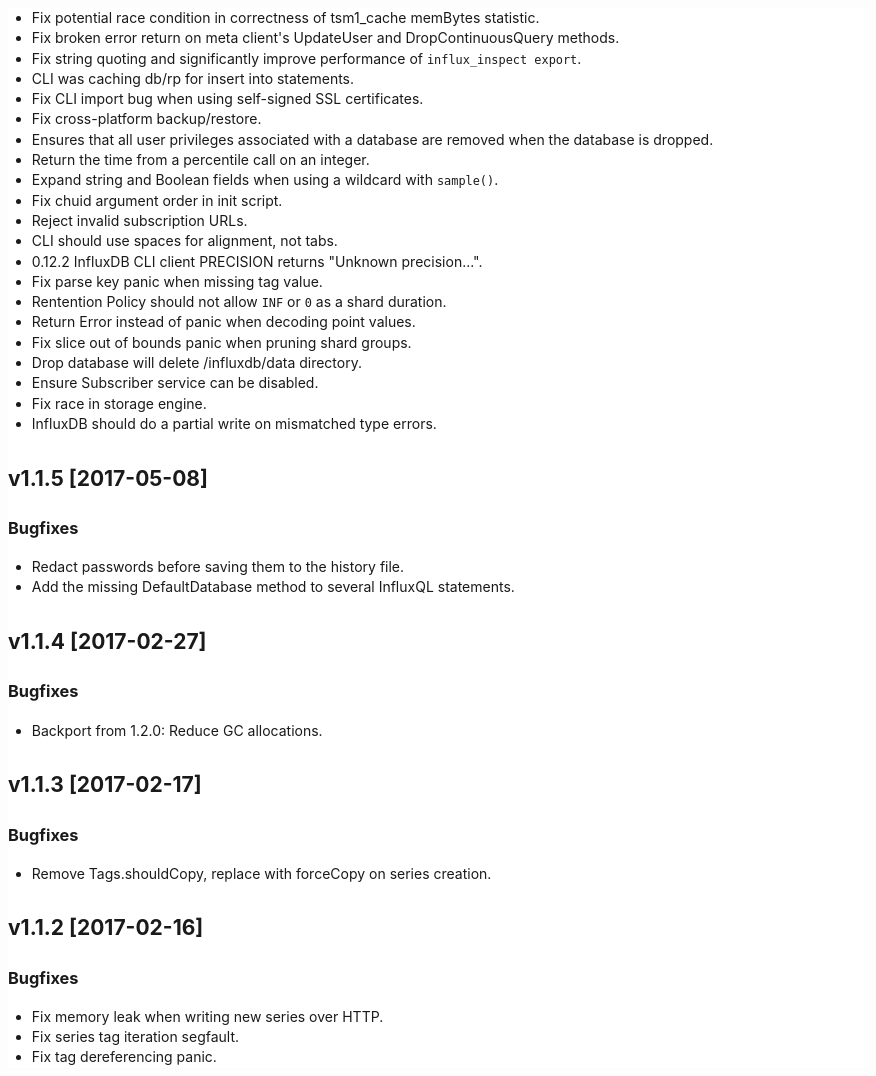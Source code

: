 - Fix potential race condition in correctness of tsm1_cache memBytes statistic.
- Fix broken error return on meta client's UpdateUser and DropContinuousQuery methods.
- Fix string quoting and significantly improve performance of `influx_inspect export`.
- CLI was caching db/rp for insert into statements.
- Fix CLI import bug when using self-signed SSL certificates.
- Fix cross-platform backup/restore.
- Ensures that all user privileges associated with a database are removed when the database is dropped.
- Return the time from a percentile call on an integer.
- Expand string and Boolean fields when using a wildcard with `sample()`.
- Fix chuid argument order in init script.
- Reject invalid subscription URLs.
- CLI should use spaces for alignment, not tabs.
- 0.12.2 InfluxDB CLI client PRECISION returns "Unknown precision...".
- Fix parse key panic when missing tag value.
- Rentention Policy should not allow `INF` or `0` as a shard duration.
- Return Error instead of panic when decoding point values.
- Fix slice out of bounds panic when pruning shard groups.
- Drop database will delete /influxdb/data directory.
- Ensure Subscriber service can be disabled.
- Fix race in storage engine.
- InfluxDB should do a partial write on mismatched type errors.

## v1.1.5 [2017-05-08]

### Bugfixes

- Redact passwords before saving them to the history file.
- Add the missing DefaultDatabase method to several InfluxQL statements.

## v1.1.4 [2017-02-27]

### Bugfixes

- Backport from 1.2.0: Reduce GC allocations.

## v1.1.3 [2017-02-17]

### Bugfixes

- Remove Tags.shouldCopy, replace with forceCopy on series creation.

## v1.1.2 [2017-02-16]

### Bugfixes

- Fix memory leak when writing new series over HTTP.
- Fix series tag iteration segfault.
- Fix tag dereferencing panic.
